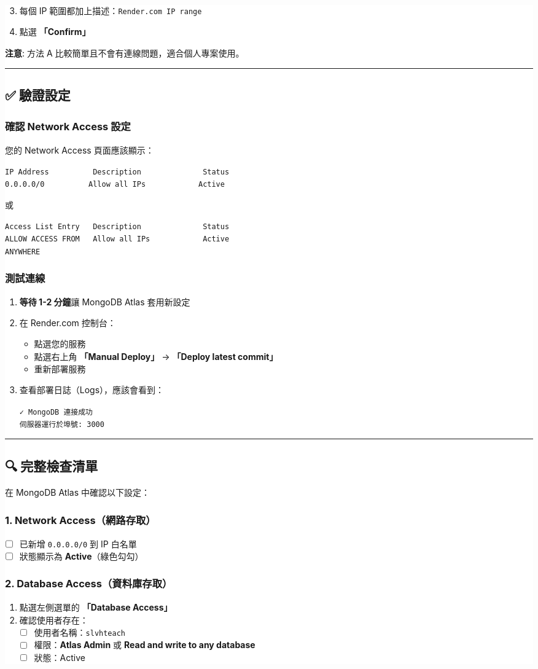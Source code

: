 3. 每個 IP 範圍都加上描述：`Render.com IP range`

4. 點選 **「Confirm」**

**注意**: 方法 A 比較簡單且不會有連線問題，適合個人專案使用。

---

## ✅ 驗證設定

### 確認 Network Access 設定

您的 Network Access 頁面應該顯示：

```
IP Address          Description              Status
0.0.0.0/0          Allow all IPs            Active
```

或

```
Access List Entry   Description              Status
ALLOW ACCESS FROM   Allow all IPs            Active
ANYWHERE
```

### 測試連線

1. **等待 1-2 分鐘**讓 MongoDB Atlas 套用新設定

2. 在 Render.com 控制台：
   - 點選您的服務
   - 點選右上角 **「Manual Deploy」** → **「Deploy latest commit」**
   - 重新部署服務

3. 查看部署日誌（Logs），應該會看到：
   ```
   ✓ MongoDB 連接成功
   伺服器運行於埠號: 3000
   ```

---

## 🔍 完整檢查清單

在 MongoDB Atlas 中確認以下設定：

### 1. Network Access（網路存取）
- [ ] 已新增 `0.0.0.0/0` 到 IP 白名單
- [ ] 狀態顯示為 **Active**（綠色勾勾）

### 2. Database Access（資料庫存取）
1. 點選左側選單的 **「Database Access」**
2. 確認使用者存在：
   - [ ] 使用者名稱：`slvhteach`
   - [ ] 權限：**Atlas Admin** 或 **Read and write to any database**
   - [ ] 狀態：Active
